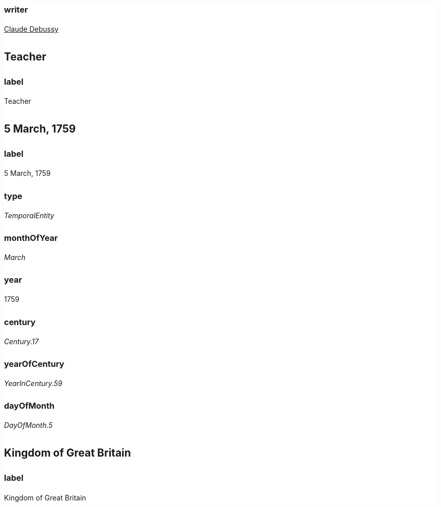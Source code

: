 ### writer


[Claude Debussy](#Claude-Debussy)

## Teacher

### label


Teacher

## 5 March, 1759

### label


5 March, 1759

### type


*TemporalEntity*

### monthOfYear


*March*

### year


1759

### century


*Century.17*

### yearOfCentury


*YearInCentury.59*

### dayOfMonth


*DayOfMonth.5*

## Kingdom of Great Britain

### label


Kingdom of Great Britain
